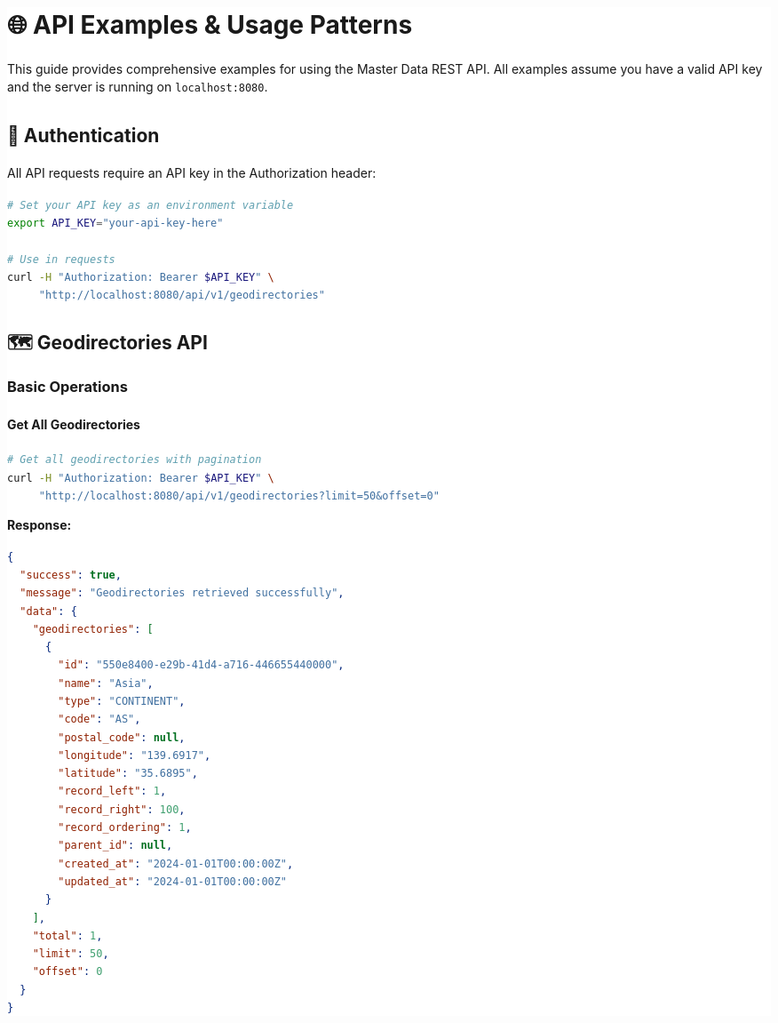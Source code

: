 # 🌐 API Examples & Usage Patterns

This guide provides comprehensive examples for using the Master Data REST API. All examples assume you have a valid API key and the server is running on `localhost:8080`.

## 🔐 Authentication

All API requests require an API key in the Authorization header:

```bash
# Set your API key as an environment variable
export API_KEY="your-api-key-here"

# Use in requests
curl -H "Authorization: Bearer $API_KEY" \
     "http://localhost:8080/api/v1/geodirectories"
```

## 🗺️ Geodirectories API

### Basic Operations

#### Get All Geodirectories
```bash
# Get all geodirectories with pagination
curl -H "Authorization: Bearer $API_KEY" \
     "http://localhost:8080/api/v1/geodirectories?limit=50&offset=0"
```

**Response:**
```json
{
  "success": true,
  "message": "Geodirectories retrieved successfully",
  "data": {
    "geodirectories": [
      {
        "id": "550e8400-e29b-41d4-a716-446655440000",
        "name": "Asia",
        "type": "CONTINENT",
        "code": "AS",
        "postal_code": null,
        "longitude": "139.6917",
        "latitude": "35.6895",
        "record_left": 1,
        "record_right": 100,
        "record_ordering": 1,
        "parent_id": null,
        "created_at": "2024-01-01T00:00:00Z",
        "updated_at": "2024-01-01T00:00:00Z"
      }
    ],
    "total": 1,
    "limit": 50,
    "offset": 0
  }
}
```
